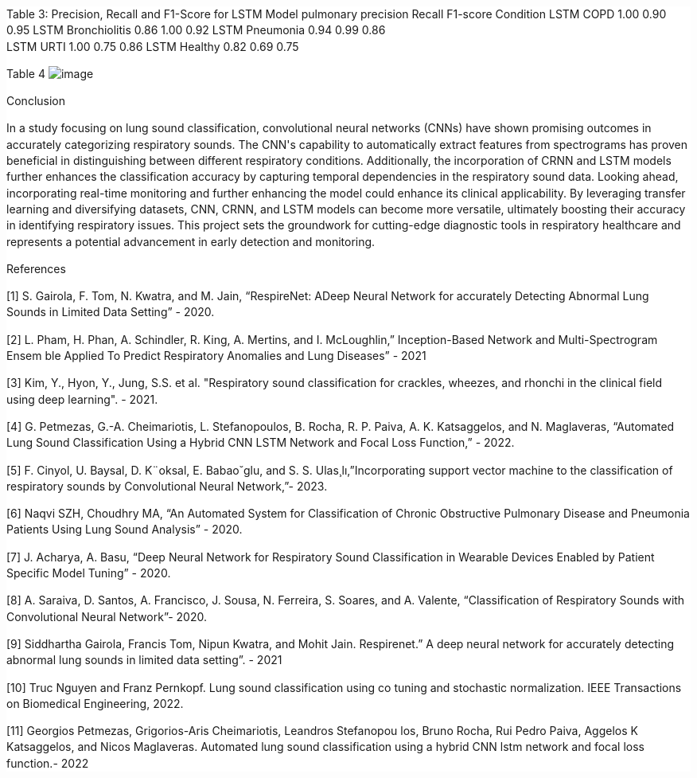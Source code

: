Table 3: Precision, Recall and F1-Score for LSTM
Model       pulmonary       precision    Recall    F1-score
                   Condition 
LSTM            COPD                  1.00           0.90          0.95
LSTM            Bronchiolitis     0.86          1.00          0.92
LSTM            Pneumonia        0.94          0.99          0.86  
LSTM            URTI                      1.00           0.75          0.86 
LSTM            Healthy                0.82          0.69          0.75 

Table 4
![image](https://github.com/sandeepsai15634/CNN-BASED-LUNG-SOUND-CLASSIFICATION/assets/119305751/befc8367-cf6d-4e82-97a1-989f1e624591)

Conclusion

In a study focusing on lung sound classification, convolutional neural networks (CNNs) have shown promising outcomes in accurately categorizing respiratory sounds. The CNN's capability to automatically extract features from spectrograms has proven beneficial in distinguishing between different respiratory conditions. Additionally, the incorporation of CRNN and LSTM models further enhances the classification accuracy by capturing temporal dependencies in the respiratory sound data. Looking ahead, incorporating real-time monitoring and further enhancing the model could enhance its clinical applicability. By leveraging transfer learning and diversifying datasets, CNN, CRNN, and LSTM models can become more versatile, ultimately boosting their accuracy in identifying respiratory issues. This project sets the groundwork for cutting-edge diagnostic tools in respiratory healthcare and represents a potential advancement in early detection and monitoring.

References 

[1] S. Gairola, F. Tom, N. Kwatra, and M. Jain, “RespireNet: ADeep Neural Network for accurately Detecting Abnormal Lung Sounds in Limited Data Setting” - 2020.

[2] L. Pham, H. Phan, A. Schindler, R. King, A. Mertins, and I. McLoughlin,” Inception-Based Network and Multi-Spectrogram Ensem ble Applied To Predict Respiratory Anomalies and Lung Diseases” - 2021 

[3] Kim, Y., Hyon, Y., Jung, S.S. et al. "Respiratory sound classification for crackles, wheezes, and rhonchi in the clinical field using deep learning". - 2021.

[4] G. Petmezas, G.-A. Cheimariotis, L. Stefanopoulos, B. Rocha, R. P. Paiva, A. K. Katsaggelos, and N. Maglaveras, “Automated Lung Sound Classification Using a Hybrid CNN LSTM Network and Focal Loss Function,” - 2022. 

[5] F. Cinyol, U. Baysal, D. K¨oksal, E. Babao˘glu, and S. S. Ulas¸lı,”Incorporating support vector machine to the classification of respiratory sounds by Convolutional Neural Network,”-  2023.

[6] Naqvi SZH, Choudhry MA, “An Automated System for Classification of Chronic Obstructive Pulmonary Disease and Pneumonia Patients Using Lung Sound Analysis” - 2020.

[7] J. Acharya, A. Basu, “Deep Neural Network for Respiratory Sound Classification in Wearable Devices Enabled by Patient Specific Model Tuning” - 2020.

[8] A. Saraiva, D. Santos, A. Francisco, J. Sousa, N. Ferreira, S. Soares, and A. Valente, “Classification of Respiratory Sounds with Convolutional Neural Network”- 2020.

[9] Siddhartha Gairola, Francis Tom, Nipun Kwatra, and Mohit Jain. Respirenet.” A deep neural network for accurately detecting abnormal lung sounds in limited data setting”. - 2021

[10] Truc Nguyen and Franz Pernkopf. Lung sound classification using co tuning and stochastic normalization. IEEE Transactions on Biomedical Engineering, 2022. 

[11] Georgios Petmezas, Grigorios-Aris Cheimariotis, Leandros Stefanopou los, Bruno Rocha, Rui Pedro Paiva, Aggelos K Katsaggelos, and Nicos Maglaveras. Automated lung sound classification using a hybrid CNN lstm network and focal loss function.- 2022

